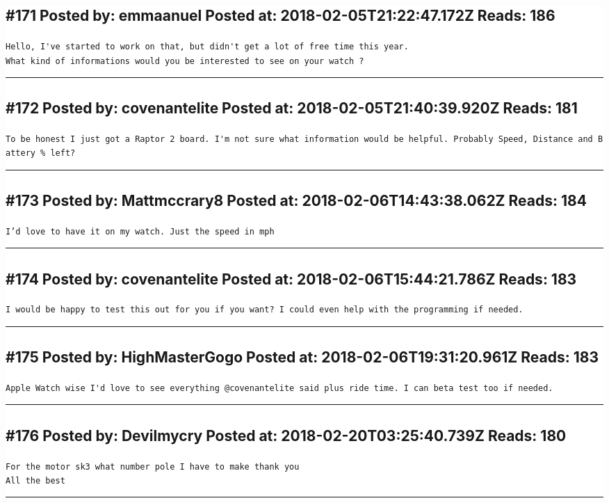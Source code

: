 ## \#171 Posted by: emmaanuel Posted at: 2018-02-05T21:22:47.172Z Reads: 186

```
Hello, I've started to work on that, but didn't get a lot of free time this year.
What kind of informations would you be interested to see on your watch ?
```

---
## \#172 Posted by: covenantelite Posted at: 2018-02-05T21:40:39.920Z Reads: 181

```
To be honest I just got a Raptor 2 board. I'm not sure what information would be helpful. Probably Speed, Distance and Battery % left?
```

---
## \#173 Posted by: Mattmccrary8 Posted at: 2018-02-06T14:43:38.062Z Reads: 184

```
I’d love to have it on my watch. Just the speed in mph
```

---
## \#174 Posted by: covenantelite Posted at: 2018-02-06T15:44:21.786Z Reads: 183

```
I would be happy to test this out for you if you want? I could even help with the programming if needed.
```

---
## \#175 Posted by: HighMasterGogo Posted at: 2018-02-06T19:31:20.961Z Reads: 183

```
Apple Watch wise I'd love to see everything @covenantelite said plus ride time. I can beta test too if needed.
```

---
## \#176 Posted by: Devilmycry Posted at: 2018-02-20T03:25:40.739Z Reads: 180

```
For the motor sk3 what number pole I have to make thank you 
All the best
```

---